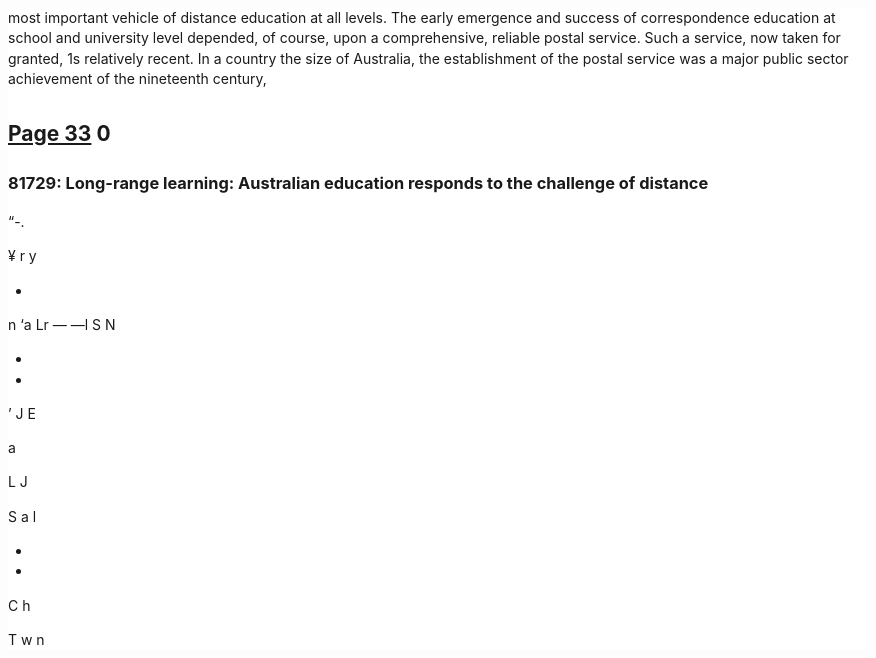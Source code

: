 most important vehicle of distance 
education at all levels. 
The early emergence and success of 
correspondence education at school and 
university level depended, of course, 
upon a comprehensive, reliable postal 
service. Such a service, now taken for 
granted, 1s relatively recent. In a country 
the size of Australia, the establishment 
of the postal service was a major public 
sector achievement of the nineteenth 
century, 
  
  

## [Page 33](081732engo.pdf#page=33) 0

### 81729: Long-range learning: Australian education responds to the challenge of distance

“-. 
  
¥ 
r
y
 
- 
n 
‘a 
Lr — 
—l 
S
N
 
- 
-
 ’ 
J
E
 
a
 
L
J
 
S
a
l
 
-
 
- 
C
h
 
T
w
n
   